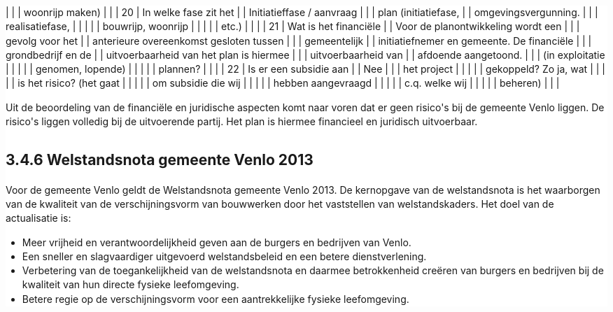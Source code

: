 |    |                          | woonrijp maken)            |                                            |
| 20 | In welke fase zit het    |                            | Initiatieffase / aanvraag                  |
|    | plan (initiatiefase,     |                            | omgevingsvergunning.                       |
|    | realisatiefase,          |                            |                                            |
|    | bouwrijp, woonrijp       |                            |                                            |
|    | etc.)                    |                            |                                            |
| 21 | Wat is het financiële    |                            | Voor de planontwikkeling wordt een         |
|    | gevolg voor het          |                            | anterieure overeenkomst gesloten tussen    |
|    | gemeentelijk             |                            | initiatiefnemer en gemeente. De financiële |
|    | grondbedrijf en de       |                            | uitvoerbaarheid van het plan is hiermee    |
|    | uitvoerbaarheid van      |                            | afdoende aangetoond.                       |
|    | (in exploitatie          |                            |                                            |
|    | genomen, lopende)        |                            |                                            |
|    | plannen?                 |                            |                                            |
| 22 | Is er een subsidie aan   |                            | Nee                                        |
|    | het project              |                            |                                            |
|    | gekoppeld? Zo ja, wat    |                            |                                            |
|    | is het risico? (het gaat |                            |                                            |
|    | om subsidie die wij      |                            |                                            |
|    | hebben aangevraagd       |                            |                                            |
|    | c.q. welke wij           |                            |                                            |
|    | beheren)                 |                            |                                            |

Uit de beoordeling van de financiële en juridische aspecten komt naar voren dat er geen risico's bij de gemeente Venlo liggen. De risico's liggen volledig bij de uitvoerende partij. Het plan is hiermee financieel en juridisch uitvoerbaar.

## <span id="page-27-0"></span>3.4.6 Welstandsnota gemeente Venlo 2013

Voor de gemeente Venlo geldt de Welstandsnota gemeente Venlo 2013. De kernopgave van de welstandsnota is het waarborgen van de kwaliteit van de verschijningsvorm van bouwwerken door het vaststellen van welstandskaders. Het doel van de actualisatie is:

- Meer vrijheid en verantwoordelijkheid geven aan de burgers en bedrijven van Venlo.
- Een sneller en slagvaardiger uitgevoerd welstandsbeleid en een betere dienstverlening.
- Verbetering van de toegankelijkheid van de welstandsnota en daarmee betrokkenheid creëren van burgers en bedrijven bij de kwaliteit van hun directe fysieke leefomgeving.
- Betere regie op de verschijningsvorm voor een aantrekkelijke fysieke leefomgeving.
